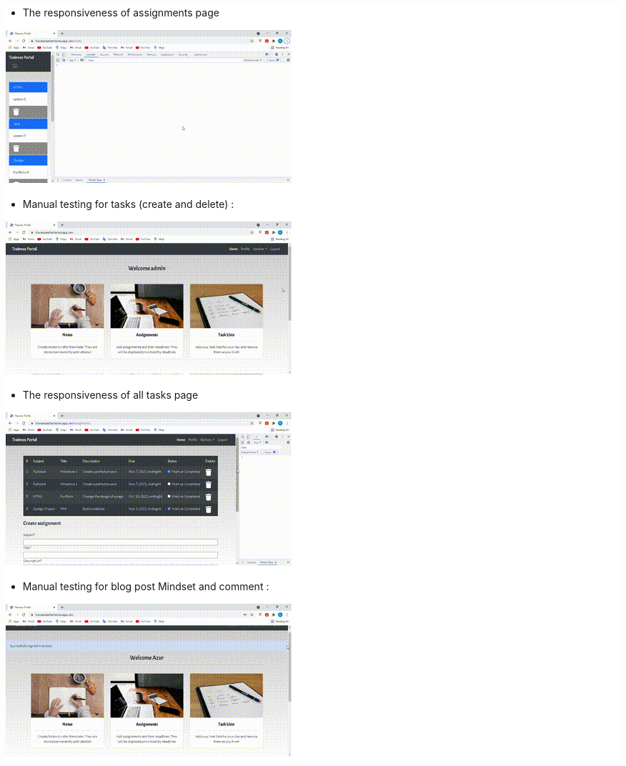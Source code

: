 * The responsiveness of assignments page

![](documentation/testing/gif/assignments_responsiveness.gif)


* Manual testing for tasks (create and delete) :

![](documentation/testing/gif/create_delete_task.gif)

* The responsiveness of all tasks page

![](documentation/testing/gif/tasks_responsiveness.gif)


* Manual testing for blog post Mindset and comment :

![](documentation/testing/gif/comment_mindset.gif)
